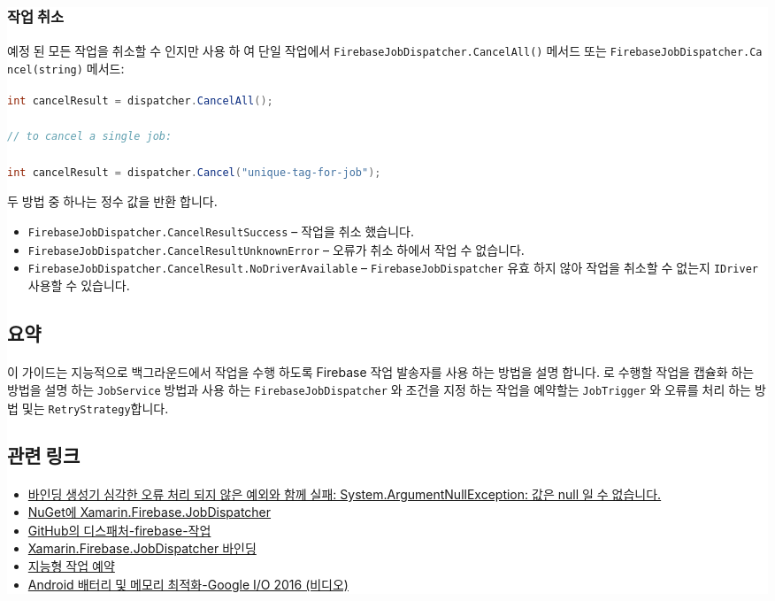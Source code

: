 ### <a name="cancelling-a-job"></a>작업 취소

예정 된 모든 작업을 취소할 수 인지만 사용 하 여 단일 작업에서 `FirebaseJobDispatcher.CancelAll()` 메서드 또는 `FirebaseJobDispatcher.Cancel(string)` 메서드:

```csharp
int cancelResult = dispatcher.CancelAll(); 

// to cancel a single job:

int cancelResult = dispatcher.Cancel("unique-tag-for-job");
```

두 방법 중 하나는 정수 값을 반환 합니다.

* `FirebaseJobDispatcher.CancelResultSuccess` &ndash; 작업을 취소 했습니다.
* `FirebaseJobDispatcher.CancelResultUnknownError` &ndash; 오류가 취소 하에서 작업 수 없습니다.
* `FirebaseJobDispatcher.CancelResult.NoDriverAvailable` &ndash; `FirebaseJobDispatcher` 유효 하지 않아 작업을 취소할 수 없는지 `IDriver` 사용할 수 있습니다.

## <a name="summary"></a>요약

이 가이드는 지능적으로 백그라운드에서 작업을 수행 하도록 Firebase 작업 발송자를 사용 하는 방법을 설명 합니다. 로 수행할 작업을 캡슐화 하는 방법을 설명 하는 `JobService` 방법과 사용 하는 `FirebaseJobDispatcher` 와 조건을 지정 하는 작업을 예약할는 `JobTrigger` 와 오류를 처리 하는 방법 및는 `RetryStrategy`합니다.


## <a name="related-links"></a>관련 링크

- [바인딩 생성기 심각한 오류 처리 되지 않은 예외와 함께 실패: System.ArgumentNullException: 값은 null 일 수 없습니다.](https://bugzilla.xamarin.com/show_bug.cgi?id=59046)
- [NuGet에 Xamarin.Firebase.JobDispatcher](https://www.nuget.org/packages/Xamarin.Firebase.JobDispatcher)
- [GitHub의 디스패처-firebase-작업](https://github.com/firebase/firebase-jobdispatcher-android)
- [Xamarin.Firebase.JobDispatcher 바인딩](https://github.com/xamarin/XamarinComponents/tree/master/Android/FirebaseJobDispatcher)
- [지능형 작업 예약](https://developer.android.com/topic/performance/scheduling.html)
- [Android 배터리 및 메모리 최적화-Google I/O 2016 (비디오)](https://www.youtube.com/watch?v=VC2Hlb22mZM&feature=youtu.be)
